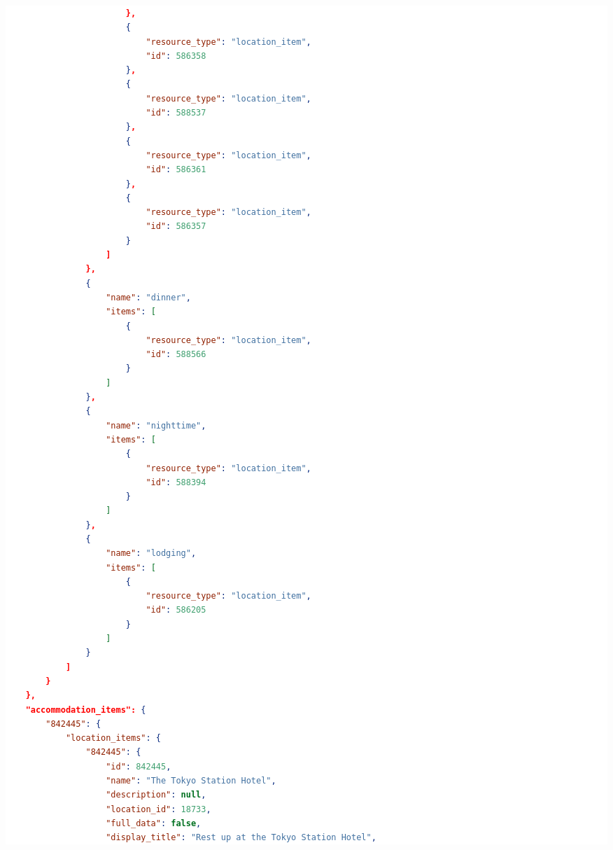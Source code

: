 ```json
                        },
                        {
                            "resource_type": "location_item",
                            "id": 586358
                        },
                        {
                            "resource_type": "location_item",
                            "id": 588537
                        },
                        {
                            "resource_type": "location_item",
                            "id": 586361
                        },
                        {
                            "resource_type": "location_item",
                            "id": 586357
                        }
                    ]
                },
                {
                    "name": "dinner",
                    "items": [
                        {
                            "resource_type": "location_item",
                            "id": 588566
                        }
                    ]
                },
                {
                    "name": "nighttime",
                    "items": [
                        {
                            "resource_type": "location_item",
                            "id": 588394
                        }
                    ]
                },
                {
                    "name": "lodging",
                    "items": [
                        {
                            "resource_type": "location_item",
                            "id": 586205
                        }
                    ]
                }
            ]
        }
    },
    "accommodation_items": {
        "842445": {
            "location_items": {
                "842445": {
                    "id": 842445,
                    "name": "The Tokyo Station Hotel",
                    "description": null,
                    "location_id": 18733,
                    "full_data": false,
                    "display_title": "Rest up at the Tokyo Station Hotel",
```